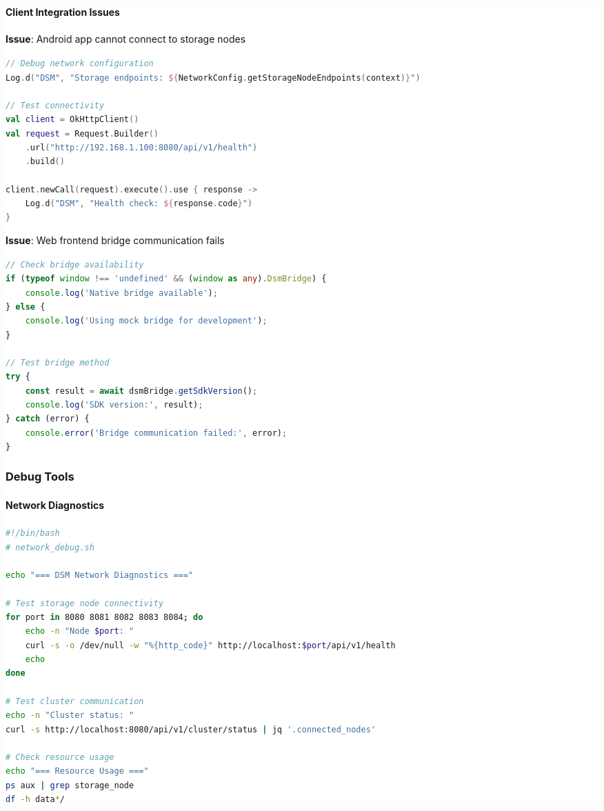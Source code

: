 #### Client Integration Issues

**Issue**: Android app cannot connect to storage nodes
```kotlin
// Debug network configuration
Log.d("DSM", "Storage endpoints: ${NetworkConfig.getStorageNodeEndpoints(context)}")

// Test connectivity
val client = OkHttpClient()
val request = Request.Builder()
    .url("http://192.168.1.100:8080/api/v1/health")
    .build()
    
client.newCall(request).execute().use { response ->
    Log.d("DSM", "Health check: ${response.code}")
}
```

**Issue**: Web frontend bridge communication fails
```typescript
// Check bridge availability
if (typeof window !== 'undefined' && (window as any).DsmBridge) {
    console.log('Native bridge available');
} else {
    console.log('Using mock bridge for development');
}

// Test bridge method
try {
    const result = await dsmBridge.getSdkVersion();
    console.log('SDK version:', result);
} catch (error) {
    console.error('Bridge communication failed:', error);
}
```

### Debug Tools

#### Network Diagnostics
```bash
#!/bin/bash
# network_debug.sh

echo "=== DSM Network Diagnostics ==="

# Test storage node connectivity
for port in 8080 8081 8082 8083 8084; do
    echo -n "Node $port: "
    curl -s -o /dev/null -w "%{http_code}" http://localhost:$port/api/v1/health
    echo
done

# Test cluster communication
echo -n "Cluster status: "
curl -s http://localhost:8080/api/v1/cluster/status | jq '.connected_nodes'

# Check resource usage
echo "=== Resource Usage ==="
ps aux | grep storage_node
df -h data*/
```
